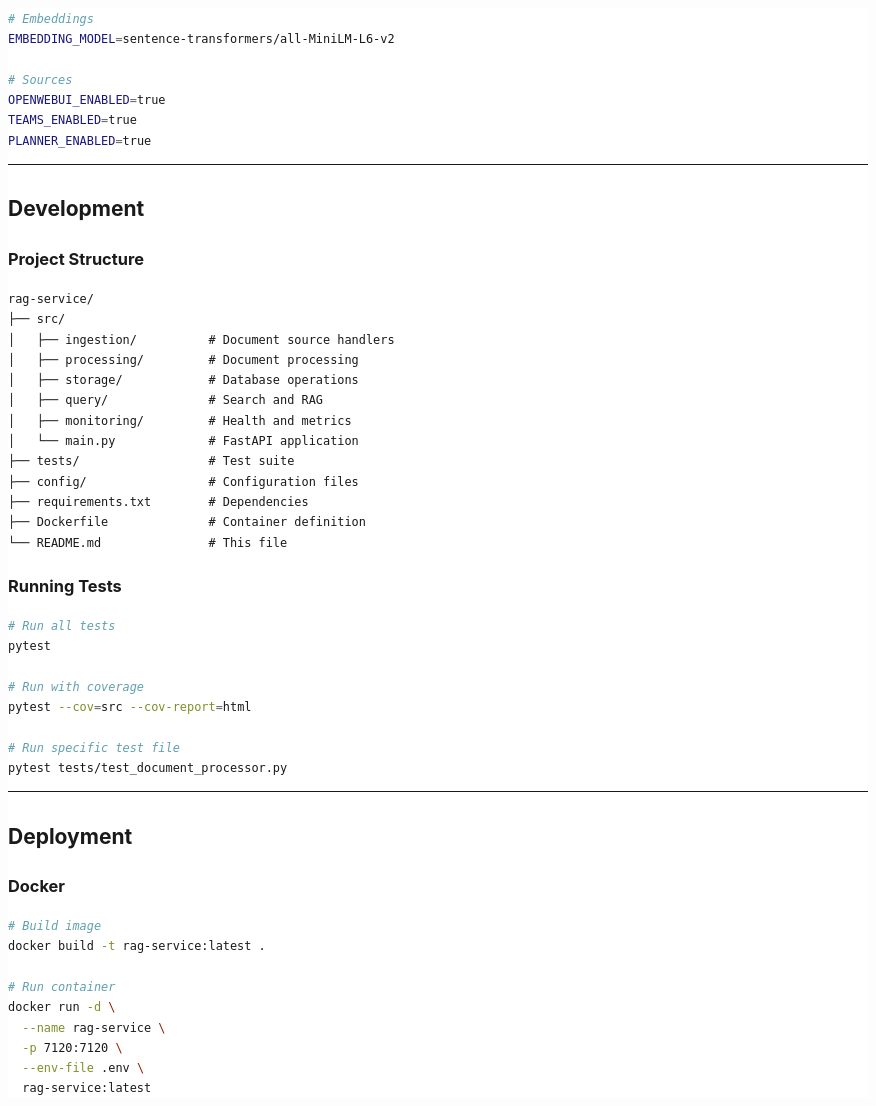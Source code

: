 ```bash
# Embeddings
EMBEDDING_MODEL=sentence-transformers/all-MiniLM-L6-v2

# Sources
OPENWEBUI_ENABLED=true
TEAMS_ENABLED=true
PLANNER_ENABLED=true
```

---

## Development

### Project Structure

```
rag-service/
├── src/
│   ├── ingestion/          # Document source handlers
│   ├── processing/         # Document processing
│   ├── storage/            # Database operations
│   ├── query/              # Search and RAG
│   ├── monitoring/         # Health and metrics
│   └── main.py             # FastAPI application
├── tests/                  # Test suite
├── config/                 # Configuration files
├── requirements.txt        # Dependencies
├── Dockerfile              # Container definition
└── README.md               # This file
```

### Running Tests

```bash
# Run all tests
pytest

# Run with coverage
pytest --cov=src --cov-report=html

# Run specific test file
pytest tests/test_document_processor.py
```

---

## Deployment

### Docker

```bash
# Build image
docker build -t rag-service:latest .

# Run container
docker run -d \
  --name rag-service \
  -p 7120:7120 \
  --env-file .env \
  rag-service:latest
```
